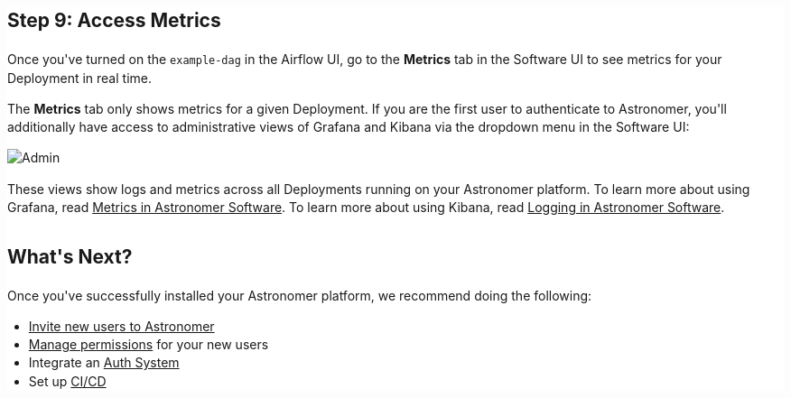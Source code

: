 ## Step 9: Access Metrics

Once you've turned on the `example-dag` in the Airflow UI, go to the **Metrics** tab in the Software UI to see metrics for your Deployment in real time.

The **Metrics** tab only shows metrics for a given Deployment. If you are the first user to authenticate to Astronomer, you'll additionally have access to administrative views of Grafana and Kibana via the dropdown menu in the Software UI:

![Admin](/img/software/admin_panel.png)

These views show logs and metrics across all Deployments running on your Astronomer platform. To learn more about using Grafana, read [Metrics in Astronomer Software](grafana-metrics.md). To learn more about using Kibana, read [Logging in Astronomer Software](kibana-logging.md).

## What's Next?

Once you've successfully installed your Astronomer platform, we recommend doing the following:

* [Invite new users to Astronomer](manage-platform-users.md)
* [Manage permissions](workspace-permissions.md) for your new users
* Integrate an [Auth System](integrate-auth-system.md)
* Set up [CI/CD](ci-cd.md)
